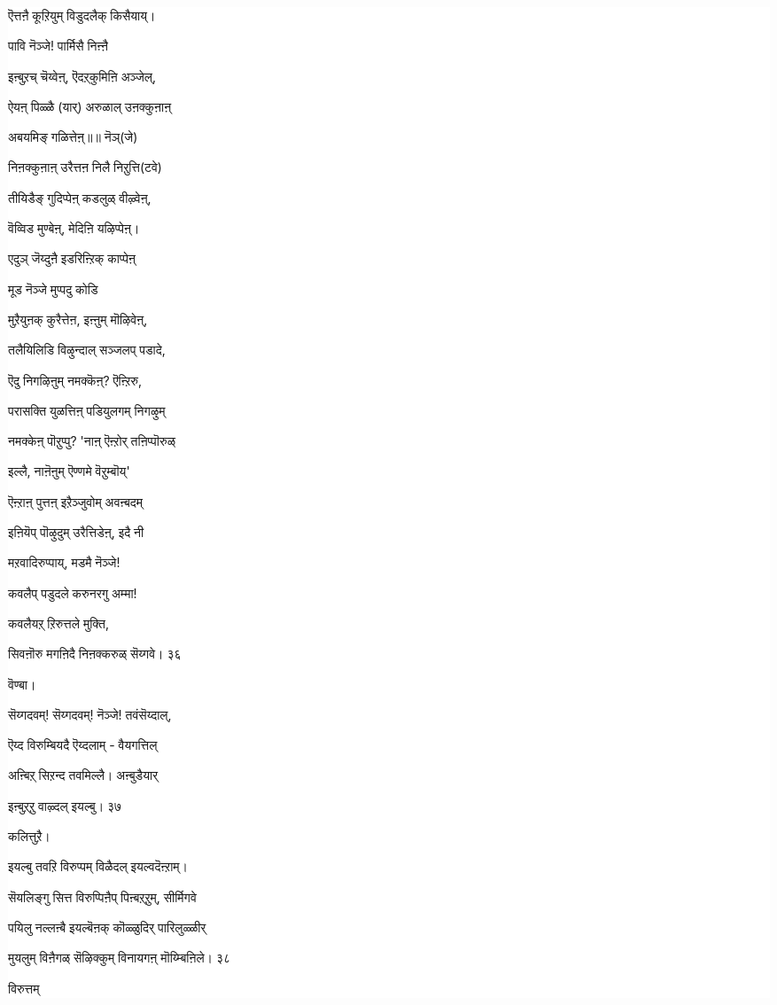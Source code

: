 ऎत्तऩै कूऱियुम् विडुदलैक् किसैयाय्।   
  
पावि नॆञ्जे! पार्मिसै निऩ्ऩै   
  
इऩ्बुऱच् चॆय्वेऩ्, ऎदऱ्‌कुमिऩि अञ्जेल्,   
  
ऐयऩ् पिळ्ळै (यार्) अरुळाल् उऩक्कुऩाऩ् 

अबयमिङ् गळित्तेऩ्॥॥ नॆञ्(जे)   
  
निऩक्कुऩाऩ् उरैत्तऩ निलै निऱुत्ति(टवे)   
  
तीयिडैङ् गुदिप्पेऩ् कडलुळ् वीऴ्वेऩ्,   
  
वॆव्विड मुण्बेऩ्, मेदिऩि यऴिप्पेऩ्।   
  
एदुञ् जॆय्दुऩै इडरिऩ्ऱिक् काप्पेऩ् 

मूड नॆञ्जे मुप्पदु कोडि   
  
मुऱैयुऩक् कुरैत्तेऩ, इऩ्ऩुम् मॊऴिवेऩ्,   
  
तलैयिलिडि विऴुन्दाल् सञ्जलप् पडादे,   
  
ऎदु निगऴिऩुम् नमक्कॆऩ्?  ऎऩ्ऱिरु,   
  
परासक्ति युळत्तिऩ् पडियुलगम् निगऴुम् 

नमक्केऩ् पॊऱुप्पु?  'नाऩ् ऎऩ्ऱोर् तऩिप्पॊरुळ्   
  
इल्लै, नाऩॆऩुम् ऎण्णमे वॆऱुम्बॊय्'   
  
ऎऩ्ऱाऩ् पुत्तऩ् इऱैञ्जुवोम् अवऩ्बदम्   
  
इऩियॆप् पॊऴुदुम् उरैत्तिडेऩ्, इदै नी   
  
मऱवादिरुप्पाय्, मडमै नॆञ्जे! 

कवलैप् पडुदले करुनरगु अम्मा!   
  
कवलैयऱ्‌ ऱिरुत्तले मुक्ति,   
  
सिवऩॊरु मगऩिदै निऩक्करुळ् सॆय्गवे।   ३६ 

वॆण्बा। 

सॆय्गदवम्! सॆय्गदवम्! नॆञ्जे! तवंसॆय्दाल्,    
  
ऎय्द विरुम्बियदै ऎय्दलाम् - वैयगत्तिल्   
  
अऩ्बिऱ्‌ सिऱन्द तवमिल्लै। अऩ्बुडैयार्   
  
इऩ्बुऱ्‌ऱु वाऴ्दल् इयल्बु।     ३७      

कलित्तुऱै। 

इयल्बु तवऱि विरुप्पम् विळैदल् इयल्वदॆऩ्ऱाम्।   
  
सॆयलिङ्गु सित्त विरुप्पिऩैप् पिऩ्बऱ्‌ऱुम्, सीर्मिगवे   
  
पयिलु नल्लऩ्बै इयल्बॆऩक् कॊळ्ळुदिर् पारिलुळ्ळीर्   
  
मुयलुम् विऩैगळ् सॆऴिक्कुम् विनायगऩ् मॊय्म्बिऩिले। ३८ 

विरुत्तम् 
